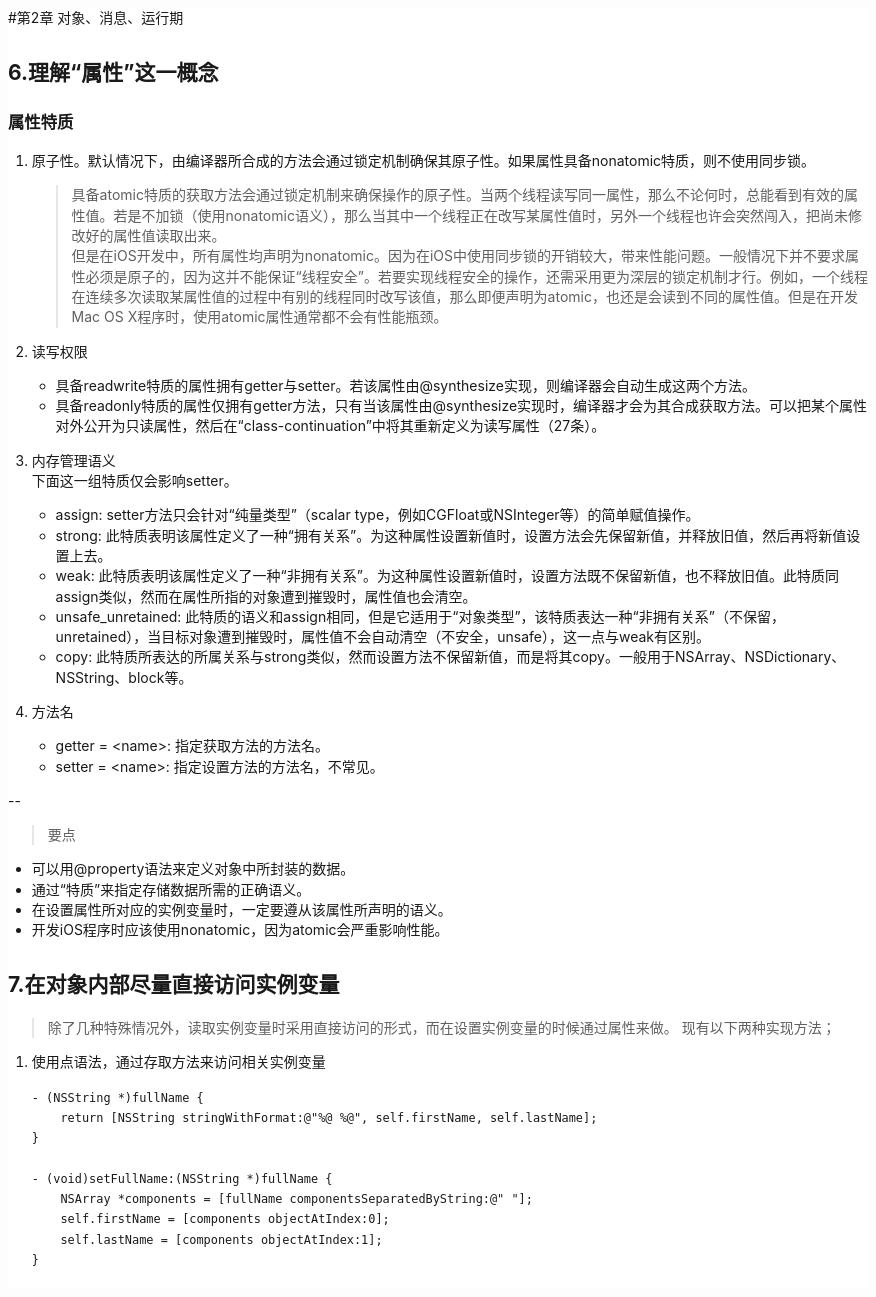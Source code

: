#第2章 对象、消息、运行期 
## 6.理解“属性”这一概念
### 属性特质
1. 原子性。默认情况下，由编译器所合成的方法会通过锁定机制确保其原子性。如果属性具备nonatomic特质，则不使用同步锁。  
   
	> 具备atomic特质的获取方法会通过锁定机制来确保操作的原子性。当两个线程读写同一属性，那么不论何时，总能看到有效的属性值。若是不加锁（使用nonatomic语义），那么当其中一个线程正在改写某属性值时，另外一个线程也许会突然闯入，把尚未修改好的属性值读取出来。   
	但是在iOS开发中，所有属性均声明为nonatomic。因为在iOS中使用同步锁的开销较大，带来性能问题。一般情况下并不要求属性必须是原子的，因为这并不能保证“线程安全”。若要实现线程安全的操作，还需采用更为深层的锁定机制才行。例如，一个线程在连续多次读取某属性值的过程中有别的线程同时改写该值，那么即便声明为atomic，也还是会读到不同的属性值。但是在开发Mac OS X程序时，使用atomic属性通常都不会有性能瓶颈。
2. 读写权限   
	* 具备readwrite特质的属性拥有getter与setter。若该属性由@synthesize实现，则编译器会自动生成这两个方法。
	* 具备readonly特质的属性仅拥有getter方法，只有当该属性由@synthesize实现时，编译器才会为其合成获取方法。可以把某个属性对外公开为只读属性，然后在“class-continuation”中将其重新定义为读写属性（27条）。
3. 内存管理语义  
	下面这一组特质仅会影响setter。
	* assign: setter方法只会针对“纯量类型”（scalar type，例如CGFloat或NSInteger等）的简单赋值操作。
	* strong: 此特质表明该属性定义了一种“拥有关系”。为这种属性设置新值时，设置方法会先保留新值，并释放旧值，然后再将新值设置上去。
	* weak: 此特质表明该属性定义了一种“非拥有关系”。为这种属性设置新值时，设置方法既不保留新值，也不释放旧值。此特质同assign类似，然而在属性所指的对象遭到摧毁时，属性值也会清空。
	* unsafe_unretained: 此特质的语义和assign相同，但是它适用于“对象类型”，该特质表达一种“非拥有关系”（不保留，unretained），当目标对象遭到摧毁时，属性值不会自动清空（不安全，unsafe），这一点与weak有区别。
	* copy: 此特质所表达的所属关系与strong类似，然而设置方法不保留新值，而是将其copy。一般用于NSArray、NSDictionary、NSString、block等。  
4. 方法名
	* getter = \<name\>: 指定获取方法的方法名。
	* setter = \<name\>: 指定设置方法的方法名，不常见。  

--
> 要点  
>
* 可以用@property语法来定义对象中所封装的数据。
* 通过“特质”来指定存储数据所需的正确语义。
* 在设置属性所对应的实例变量时，一定要遵从该属性所声明的语义。
* 开发iOS程序时应该使用nonatomic，因为atomic会严重影响性能。

## 7.在对象内部尽量直接访问实例变量
> 除了几种特殊情况外，读取实例变量时采用直接访问的形式，而在设置实例变量的时候通过属性来做。
现有以下两种实现方法；

1. 使用点语法，通过存取方法来访问相关实例变量
	
	``` objc  
	- (NSString *)fullName {
	    return [NSString stringWithFormat:@"%@ %@", self.firstName, self.lastName];
	}
	
	- (void)setFullName:(NSString *)fullName {
	    NSArray *components = [fullName componentsSeparatedByString:@" "];
	    self.firstName = [components objectAtIndex:0];
	    self.lastName = [components objectAtIndex:1];
	}
	
